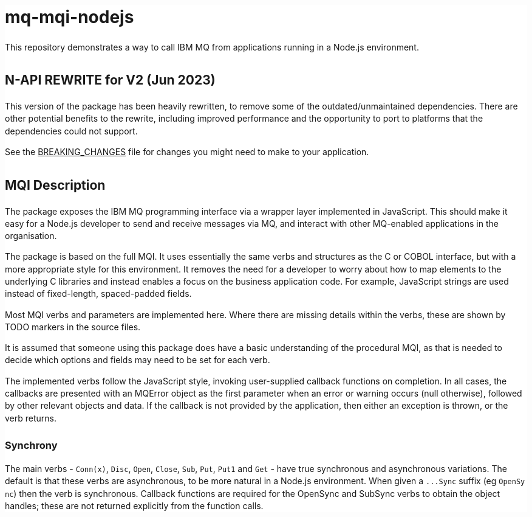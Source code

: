 # mq-mqi-nodejs
This repository demonstrates a way to call IBM MQ from applications running in a Node.js environment.

## N-API REWRITE for V2 (Jun 2023)
This version of the package has been heavily rewritten, to remove some of the outdated/unmaintained dependencies. There
are other potential benefits to the rewrite, including improved performance and the opportunity to port to platforms
that the dependencies could not support.

See the [BREAKING_CHANGES](BREAKING_CHANGES_V2.md) file for changes you might need to make to your application.

## MQI Description
The package exposes the IBM MQ programming interface via a wrapper layer implemented in JavaScript. This should make it
easy for a Node.js developer to send and receive messages via MQ, and interact with other MQ-enabled applications in the
organisation.

The package is based on the full MQI. It uses essentially the same verbs and structures as the C or COBOL interface, but
with a more appropriate style for this environment. It removes the need for a developer to worry about how to map
elements to the underlying C libraries and instead enables a focus on the business application code. For example,
JavaScript strings are used instead of fixed-length, spaced-padded fields.

Most MQI verbs and parameters are implemented here. Where there are missing details within the verbs, these are shown by
TODO markers in the source files.

It is assumed that someone using this package does have a basic understanding of the procedural MQI, as that is needed
to decide which options and fields may need to be set for each verb.

The implemented verbs follow the JavaScript style, invoking user-supplied callback functions on completion. In all
cases, the callbacks are presented with an MQError object as the first parameter when an error or warning occurs (null
otherwise), followed by other relevant objects and data. If the callback is not provided by the application, then either
an exception is thrown, or the verb returns.

###  Synchrony
The main verbs - `Conn(x)`, `Disc`, `Open`, `Close`, `Sub`, `Put`, `Put1` and `Get` - have true synchronous and
asynchronous variations. The default is that these verbs are asynchronous, to be more natural in a Node.js environment.
When given a `...Sync` suffix (eg `OpenSync`) then the verb is synchronous. Callback functions are required for the
OpenSync and SubSync verbs to obtain the object handles; these are not returned explicitly from the function calls.
